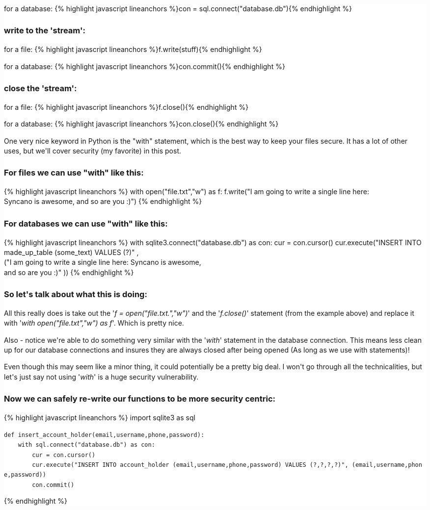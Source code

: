 <p>for a database:
{% highlight javascript lineanchors %}con = sql.connect("database.db"){% endhighlight %}</p>

<h3>write to the 'stream':</h3>

<p>for a file:
{% highlight javascript lineanchors %}f.write(stuff){% endhighlight %}</p>

<p>for a database:
{% highlight javascript lineanchors %}con.commit(){% endhighlight %}</p>

<h3>close the 'stream':</h3>

<p>for a file:
{% highlight javascript lineanchors %}f.close(){% endhighlight %}</p>

<p>for a database:
{% highlight javascript lineanchors %}con.close(){% endhighlight %}</p>

<p>One very nice keyword in Python is the "with" statement, which is the best way to keep your files secure. It has a lot of other uses, but we'll cover security (my favorite) in this post.</p>

<h3>For files we can use "with" like this:</h3>

{% highlight javascript lineanchors %}
    with open("file.txt","w") as f:
        f.write("I am going to write a single line here:\
         Syncano is awesome, and so are you :)")
{% endhighlight %}

<h3>For databases we can use "with" like this:</h3>

{% highlight javascript lineanchors %}
    with sqlite3.connect("database.db") as con:
        cur = con.cursor()
        cur.execute("INSERT INTO made_up_table (some_text) VALUES (?)" ,\
         ("I am going to write a single line here: Syncano is awesome, \
            and so are you :)" ))
{% endhighlight %}

<h3>So let's talk about what this is doing:</h3>

<p>All this really does is take out the '<em>f = open("file.txt.","w")</em>' and the '<em>f.close()</em>' statement (from the example above) and replace it with '<em>with open("file.txt","w") as f</em>'. Which is pretty nice.</p>

<p>Also - notice we're able to do something very similar with the '<em>with</em>' statement in the database connection.  This means less clean up for our database connections and insures they are always closed after being opened (As long as we use with statements)!</p>

<p>Even though this may seem like a minor thing, it could potentially be a pretty big deal. I won't go through all the technicalities, but let's just say not using '<em>with</em>' is a huge security vulnerability.</p>

<h3>Now we can safely re-write our functions to be more security centric:</h3>

{% highlight javascript lineanchors %}
    import sqlite3 as sql

    def insert_account_holder(email,username,phone,password):
        with sql.connect("database.db") as con:
            cur = con.cursor()
            cur.execute("INSERT INTO account_holder (email,username,phone,password) VALUES (?,?,?,?)", (email,username,phone,password))
            con.commit()
{% endhighlight %}
